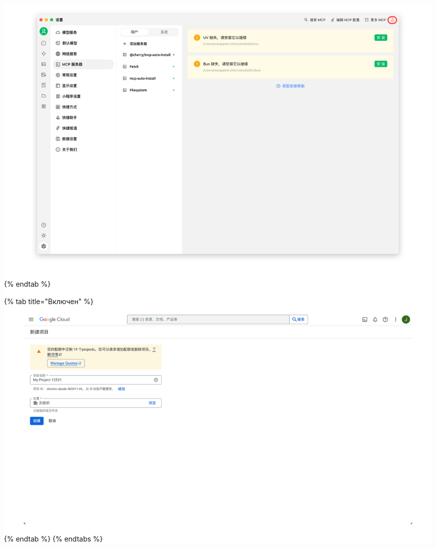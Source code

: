 <figure><img src="../../.gitbook/assets/image (2) (1) (1) (1) (1).png" alt=""><figcaption></figcaption></figure>
{% endtab %}

{% tab title="Включен" %}
<figure><img src="../../.gitbook/assets/image (3) (1).png" alt=""><figcaption></figcaption></figure>
{% endtab %}
{% endtabs %}
